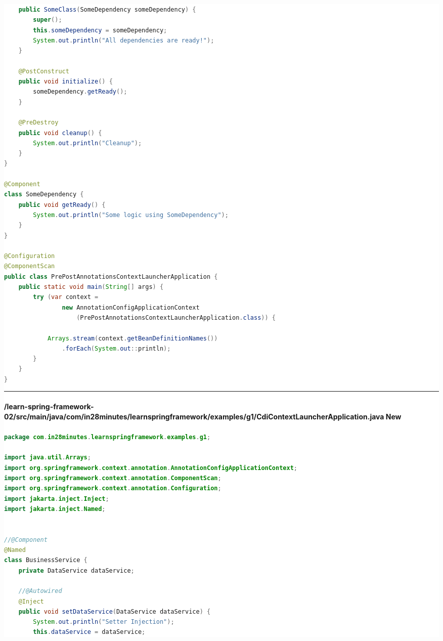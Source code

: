 ```java
	public SomeClass(SomeDependency someDependency) {
		super();
		this.someDependency = someDependency;
		System.out.println("All dependencies are ready!");
	}
	
	@PostConstruct
	public void initialize() {
		someDependency.getReady();
	}
	
	@PreDestroy
	public void cleanup() {
		System.out.println("Cleanup");
	}
}

@Component 
class SomeDependency {
	public void getReady() {
		System.out.println("Some logic using SomeDependency");
	}
}

@Configuration
@ComponentScan
public class PrePostAnnotationsContextLauncherApplication {
	public static void main(String[] args) {
		try (var context = 
				new AnnotationConfigApplicationContext
					(PrePostAnnotationsContextLauncherApplication.class)) {
			
			Arrays.stream(context.getBeanDefinitionNames())
				.forEach(System.out::println);
		}
	}
}
```
---
#### /learn-spring-framework-02/src/main/java/com/in28minutes/learnspringframework/examples/g1/CdiContextLauncherApplication.java New
```java
package com.in28minutes.learnspringframework.examples.g1;

import java.util.Arrays;
import org.springframework.context.annotation.AnnotationConfigApplicationContext;
import org.springframework.context.annotation.ComponentScan;
import org.springframework.context.annotation.Configuration;
import jakarta.inject.Inject;
import jakarta.inject.Named;


//@Component
@Named
class BusinessService {
	private DataService dataService;

	//@Autowired
	@Inject
	public void setDataService(DataService dataService) {
		System.out.println("Setter Injection");
		this.dataService = dataService;
```